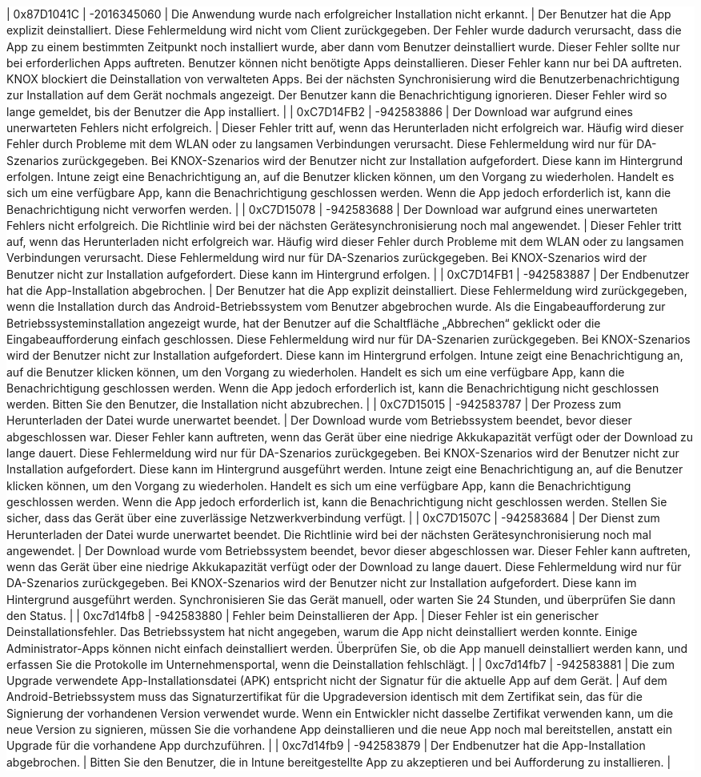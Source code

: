 | 0x87D1041C | -2016345060 | Die Anwendung wurde nach erfolgreicher Installation nicht erkannt.  | Der Benutzer hat die App explizit deinstalliert. Diese Fehlermeldung wird nicht vom Client zurückgegeben. Der Fehler wurde dadurch verursacht, dass die App zu einem bestimmten Zeitpunkt noch installiert wurde, aber dann vom Benutzer deinstalliert wurde. Dieser Fehler sollte nur bei erforderlichen Apps auftreten. Benutzer können nicht benötigte Apps deinstallieren. Dieser Fehler kann nur bei DA auftreten. KNOX blockiert die Deinstallation von verwalteten Apps. Bei der nächsten Synchronisierung wird die Benutzerbenachrichtigung zur Installation auf dem Gerät nochmals angezeigt. Der Benutzer kann die Benachrichtigung ignorieren. Dieser Fehler wird so lange gemeldet, bis der Benutzer die App installiert. |
| 0xC7D14FB2 | -942583886 | Der Download war aufgrund eines unerwarteten Fehlers nicht erfolgreich.  | Dieser Fehler tritt auf, wenn das Herunterladen nicht erfolgreich war. Häufig wird dieser Fehler durch Probleme mit dem WLAN oder zu langsamen Verbindungen verursacht. Diese Fehlermeldung wird nur für DA-Szenarios zurückgegeben. Bei KNOX-Szenarios wird der Benutzer nicht zur Installation aufgefordert. Diese kann im Hintergrund erfolgen. Intune zeigt eine Benachrichtigung an, auf die Benutzer klicken können, um den Vorgang zu wiederholen. Handelt es sich um eine verfügbare App, kann die Benachrichtigung geschlossen werden.   Wenn die App jedoch erforderlich ist, kann die Benachrichtigung nicht verworfen werden. |
| 0xC7D15078 | -942583688 | Der Download war aufgrund eines unerwarteten Fehlers nicht erfolgreich. Die Richtlinie wird bei der nächsten Gerätesynchronisierung noch mal angewendet.  | Dieser Fehler tritt auf, wenn das Herunterladen nicht erfolgreich war. Häufig wird dieser Fehler durch Probleme mit dem WLAN oder zu langsamen Verbindungen verursacht. Diese Fehlermeldung wird nur für DA-Szenarios zurückgegeben. Bei KNOX-Szenarios wird der Benutzer nicht zur Installation aufgefordert. Diese kann im Hintergrund erfolgen. |
| 0xC7D14FB1 | -942583887 | Der Endbenutzer hat die App-Installation abgebrochen.  | Der Benutzer hat die App explizit deinstalliert. Diese Fehlermeldung wird zurückgegeben, wenn die Installation durch das Android-Betriebssystem vom Benutzer abgebrochen wurde. Als die Eingabeaufforderung zur Betriebssysteminstallation angezeigt wurde, hat der Benutzer auf die Schaltfläche „Abbrechen“ geklickt oder die Eingabeaufforderung einfach geschlossen. Diese Fehlermeldung wird nur für DA-Szenarien zurückgegeben. Bei KNOX-Szenarios wird der Benutzer nicht zur Installation aufgefordert. Diese kann im Hintergrund erfolgen. Intune zeigt eine Benachrichtigung an, auf die Benutzer klicken können, um den Vorgang zu wiederholen. Handelt es sich um eine verfügbare App, kann die Benachrichtigung geschlossen werden. Wenn die App jedoch erforderlich ist, kann die Benachrichtigung nicht geschlossen werden. Bitten Sie den Benutzer, die Installation nicht abzubrechen. |
| 0xC7D15015 | -942583787 | Der Prozess zum Herunterladen der Datei wurde unerwartet beendet.  | Der Download wurde vom Betriebssystem beendet, bevor dieser abgeschlossen war. Dieser Fehler kann auftreten, wenn das Gerät über eine niedrige Akkukapazität verfügt oder der Download zu lange dauert. Diese Fehlermeldung wird nur für DA-Szenarios zurückgegeben. Bei KNOX-Szenarios wird der Benutzer nicht zur Installation aufgefordert. Diese kann im Hintergrund ausgeführt werden. Intune zeigt eine Benachrichtigung an, auf die Benutzer klicken können, um den Vorgang zu wiederholen. Handelt es sich um eine verfügbare App, kann die Benachrichtigung geschlossen werden. Wenn die App jedoch erforderlich ist, kann die Benachrichtigung nicht geschlossen werden. Stellen Sie sicher, dass das Gerät über eine zuverlässige Netzwerkverbindung verfügt. |
| 0xC7D1507C | -942583684 | Der Dienst zum Herunterladen der Datei wurde unerwartet beendet. Die Richtlinie wird bei der nächsten Gerätesynchronisierung noch mal angewendet.  | Der Download wurde vom Betriebssystem beendet, bevor dieser abgeschlossen war. Dieser Fehler kann auftreten, wenn das Gerät über eine niedrige Akkukapazität verfügt oder der Download zu lange dauert. Diese Fehlermeldung wird nur für DA-Szenarios zurückgegeben. Bei KNOX-Szenarios wird der Benutzer nicht zur Installation aufgefordert. Diese kann im Hintergrund ausgeführt werden. Synchronisieren Sie das Gerät manuell, oder warten Sie 24 Stunden, und überprüfen Sie dann den Status. |
| 0xc7d14fb8 | -942583880 | Fehler beim Deinstallieren der App.  | Dieser Fehler ist ein generischer Deinstallationsfehler. Das Betriebssystem hat nicht angegeben, warum die App nicht deinstalliert werden konnte. Einige Administrator-Apps können nicht einfach deinstalliert werden. Überprüfen Sie, ob die App manuell deinstalliert werden kann, und erfassen Sie die Protokolle im Unternehmensportal, wenn die Deinstallation fehlschlägt. |
| 0xc7d14fb7 | -942583881 | Die zum Upgrade verwendete App-Installationsdatei (APK) entspricht nicht der Signatur für die aktuelle App auf dem Gerät.  | Auf dem Android-Betriebssystem muss das Signaturzertifikat für die Upgradeversion identisch mit dem Zertifikat sein, das für die Signierung der vorhandenen Version verwendet wurde. Wenn ein Entwickler nicht dasselbe Zertifikat verwenden kann, um die neue Version zu signieren, müssen Sie die vorhandene App deinstallieren und die neue App noch mal bereitstellen, anstatt ein Upgrade für die vorhandene App durchzuführen. |
| 0xc7d14fb9 | -942583879 | Der Endbenutzer hat die App-Installation abgebrochen.  | Bitten Sie den Benutzer, die in Intune bereitgestellte App zu akzeptieren und bei Aufforderung zu installieren. |
